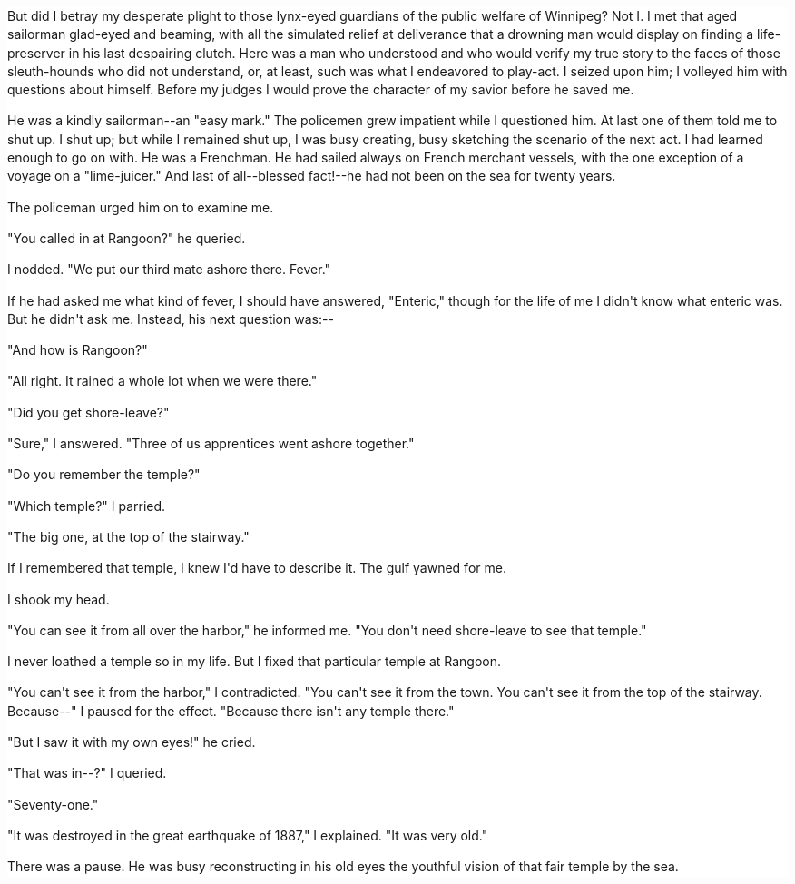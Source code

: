 But did I betray my desperate plight to those lynx-eyed guardians of the public welfare of Winnipeg? Not I. I met that aged sailorman glad-eyed and beaming, with all the simulated relief at deliverance that a drowning man would display on finding a life-preserver in his last despairing clutch. Here was a man who understood and who would verify my true story to the faces of those sleuth-hounds who did not understand, or, at least, such was what I endeavored to play-act. I seized upon him; I volleyed him with questions about himself. Before my judges I would prove the character of my savior before he saved me.

He was a kindly sailorman--an "easy mark." The policemen grew impatient while I questioned him. At last one of them told me to shut up. I shut up; but while I remained shut up, I was busy creating, busy sketching the scenario of the next act. I had learned enough to go on with. He was a Frenchman. He had sailed always on French merchant vessels, with the one exception of a voyage on a "lime-juicer." And last of all--blessed fact!--he had not been on the sea for twenty years.

The policeman urged him on to examine me.

"You called in at Rangoon?" he queried.

I nodded. "We put our third mate ashore there. Fever."

If he had asked me what kind of fever, I should have answered, "Enteric," though for the life of me I didn't know what enteric was. But he didn't ask me. Instead, his next question was:--

"And how is Rangoon?"

"All right. It rained a whole lot when we were there."

"Did you get shore-leave?"

"Sure," I answered. "Three of us apprentices went ashore together."

"Do you remember the temple?"

"Which temple?" I parried.

"The big one, at the top of the stairway."

If I remembered that temple, I knew I'd have to describe it. The gulf yawned for me.

I shook my head.

"You can see it from all over the harbor," he informed me. "You don't need shore-leave to see that temple."

I never loathed a temple so in my life. But I fixed that particular temple at Rangoon.

"You can't see it from the harbor," I contradicted. "You can't see it from the town. You can't see it from the top of the stairway. Because--" I paused for the effect. "Because there isn't any temple there."

"But I saw it with my own eyes!" he cried.

"That was in--?" I queried.

"Seventy-one."

"It was destroyed in the great earthquake of 1887," I explained. "It was very old."

There was a pause. He was busy reconstructing in his old eyes the youthful vision of that fair temple by the sea.
